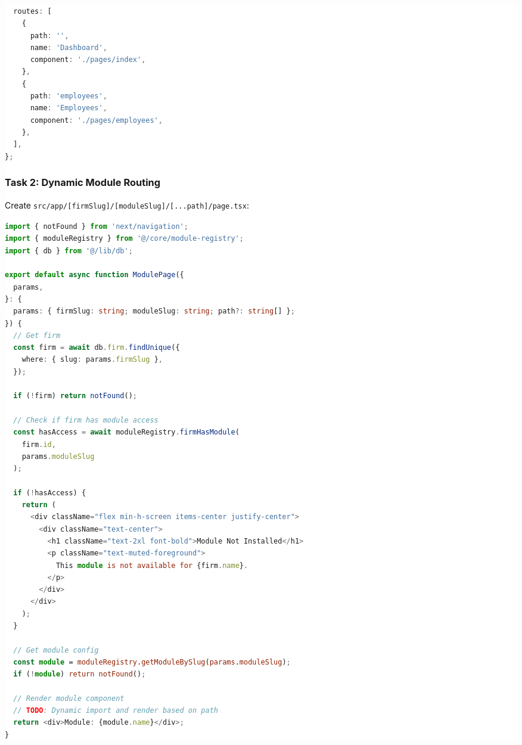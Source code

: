 ```typescript
  routes: [
    {
      path: '',
      name: 'Dashboard',
      component: './pages/index',
    },
    {
      path: 'employees',
      name: 'Employees',
      component: './pages/employees',
    },
  ],
};
```

### Task 2: Dynamic Module Routing

Create `src/app/[firmSlug]/[moduleSlug]/[...path]/page.tsx`:

```typescript
import { notFound } from 'next/navigation';
import { moduleRegistry } from '@/core/module-registry';
import { db } from '@/lib/db';

export default async function ModulePage({
  params,
}: {
  params: { firmSlug: string; moduleSlug: string; path?: string[] };
}) {
  // Get firm
  const firm = await db.firm.findUnique({
    where: { slug: params.firmSlug },
  });

  if (!firm) return notFound();

  // Check if firm has module access
  const hasAccess = await moduleRegistry.firmHasModule(
    firm.id,
    params.moduleSlug
  );

  if (!hasAccess) {
    return (
      <div className="flex min-h-screen items-center justify-center">
        <div className="text-center">
          <h1 className="text-2xl font-bold">Module Not Installed</h1>
          <p className="text-muted-foreground">
            This module is not available for {firm.name}.
          </p>
        </div>
      </div>
    );
  }

  // Get module config
  const module = moduleRegistry.getModuleBySlug(params.moduleSlug);
  if (!module) return notFound();

  // Render module component
  // TODO: Dynamic import and render based on path
  return <div>Module: {module.name}</div>;
}
```